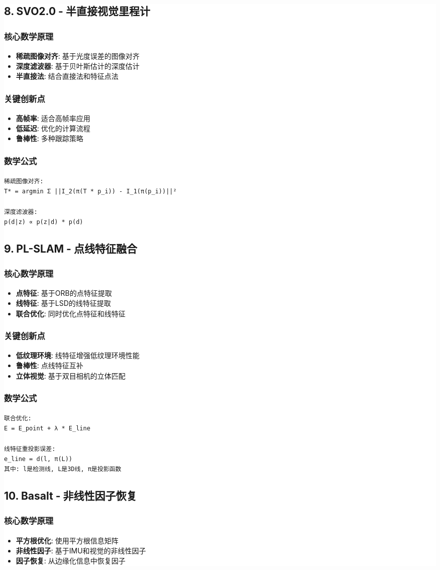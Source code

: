 ## 8. SVO2.0 - 半直接视觉里程计

### 核心数学原理
- **稀疏图像对齐**: 基于光度误差的图像对齐
- **深度滤波器**: 基于贝叶斯估计的深度估计
- **半直接法**: 结合直接法和特征点法

### 关键创新点
- **高帧率**: 适合高帧率应用
- **低延迟**: 优化的计算流程
- **鲁棒性**: 多种跟踪策略

### 数学公式
```
稀疏图像对齐:
T* = argmin Σ ||I_2(π(T * p_i)) - I_1(π(p_i))||²

深度滤波器:
p(d|z) ∝ p(z|d) * p(d)
```

## 9. PL-SLAM - 点线特征融合

### 核心数学原理
- **点特征**: 基于ORB的点特征提取
- **线特征**: 基于LSD的线特征提取
- **联合优化**: 同时优化点特征和线特征

### 关键创新点
- **低纹理环境**: 线特征增强低纹理环境性能
- **鲁棒性**: 点线特征互补
- **立体视觉**: 基于双目相机的立体匹配

### 数学公式
```
联合优化:
E = E_point + λ * E_line

线特征重投影误差:
e_line = d(l, π(L))
其中: l是检测线, L是3D线, π是投影函数
```

## 10. Basalt - 非线性因子恢复

### 核心数学原理
- **平方根优化**: 使用平方根信息矩阵
- **非线性因子**: 基于IMU和视觉的非线性因子
- **因子恢复**: 从边缘化信息中恢复因子

